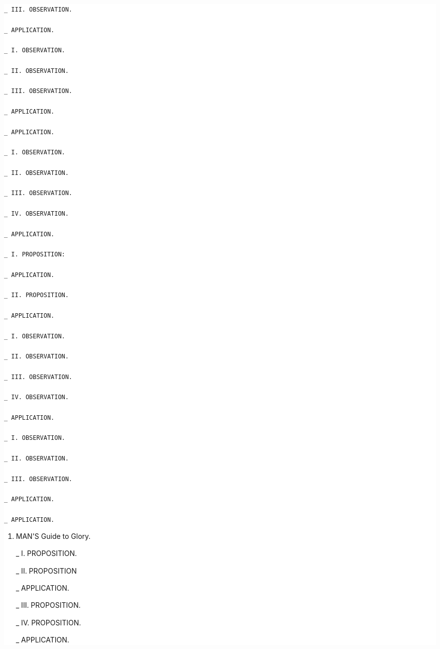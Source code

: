     _ III. OBSERVATION.

    _ APPLICATION.

    _ I. OBSERVATION.

    _ II. OBSERVATION.

    _ III. OBSERVATION.

    _ APPLICATION.

    _ APPLICATION.

    _ I. OBSERVATION.

    _ II. OBSERVATION.

    _ III. OBSERVATION.

    _ IV. OBSERVATION.

    _ APPLICATION.

    _ I. PROPOSITION:

    _ APPLICATION.

    _ II. PROPOSITION.

    _ APPLICATION.

    _ I. OBSERVATION.

    _ II. OBSERVATION.

    _ III. OBSERVATION.

    _ IV. OBSERVATION.

    _ APPLICATION.

    _ I. OBSERVATION.

    _ II. OBSERVATION.

    _ III. OBSERVATION.

    _ APPLICATION.

    _ APPLICATION.

1. MAN'S Guide to Glory.

    _ I. PROPOSITION.

    _ II. PROPOSITION

    _ APPLICATION.

    _ III. PROPOSITION.

    _ IV. PROPOSITION.

    _ APPLICATION.
